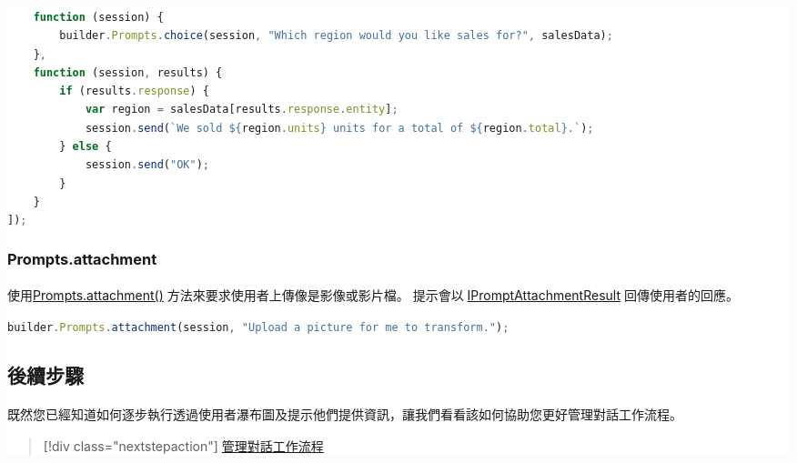 ```javascript
    function (session) {
        builder.Prompts.choice(session, "Which region would you like sales for?", salesData); 
    },
    function (session, results) {
        if (results.response) {
            var region = salesData[results.response.entity];
            session.send(`We sold ${region.units} units for a total of ${region.total}.`); 
        } else {
            session.send("OK");
        }
    }
]);
```

### <a name="promptsattachment"></a>Prompts.attachment

使用[Prompts.attachment()][PromptsAttachment] 方法來要求使用者上傳像是影像或影片檔。 提示會以 [IPromptAttachmentResult](http://docs.botframework.com/en-us/node/builder/chat-reference/interfaces/_botbuilder_d_.ipromptattachmentresult.html) 回傳使用者的回應。

```javascript
builder.Prompts.attachment(session, "Upload a picture for me to transform.");
```

## <a name="next-steps"></a>後續步驟

既然您已經知道如何逐步執行透過使用者瀑布圖及提示他們提供資訊，讓我們看看該如何協助您更好管理對話工作流程。

> [!div class="nextstepaction"]
> [管理對話工作流程](bot-builder-nodejs-dialog-manage-conversation-flow.md)


[SendAttachments]: bot-builder-nodejs-send-receive-attachments.md
[SendCardWithButtons]: bot-builder-nodejs-send-rich-cards.md
[RecognizeUserIntent]: bot-builder-nodejs-recognize-intent-messages.md
[SaveUserData]: bot-builder-nodejs-save-user-data.md

[UniversalBot]: https://docs.botframework.com/en-us/node/builder/chat-reference/classes/_botbuilder_d_.universalbot.html
[ChatConnector]: https://docs.botframework.com/en-us/node/builder/chat-reference/classes/_botbuilder_d_.chatconnector.html
[Session]: https://docs.botframework.com/en-us/node/builder/chat-reference/classes/_botbuilder_d_.session


[SendTyping]: https://docs.botframework.com/en-us/node/builder/chat-reference/classes/_botbuilder_d_.session#sendtyping

[EndDialogWithResult]: https://docs.botframework.com/en-us/node/builder/chat-reference/classes/_botbuilder_d_.session.html#enddialogwithresult

[IPromptResult]: https://docs.botframework.com/en-us/node/builder/chat-reference/interfaces/_botbuilder_d_.ipromptresult.html

[Result_Response]: https://docs.botframework.com/en-us/node/builder/chat-reference/interfaces/_botbuilder_d_.ipromptresult.html#response

[ResumeReason]: https://docs.botframework.com/en-us/node/builder/chat-reference/enums/_botbuilder_d_.resumereason.html

[Result_Resumed]: https://docs.botframework.com/en-us/node/builder/chat-reference/interfaces/_botbuilder_d_.ipromptresult.html#resumed

[entity]: https://docs.botframework.com/en-us/node/builder/chat-reference/interfaces/_botbuilder_d_.ientity.html

[ResolveTime]: https://docs.botframework.com/en-us/node/builder/chat-reference/classes/_botbuilder_d_.entityrecognizer.html#resolvetime

[PromptsRef]: https://docs.botframework.com/en-us/node/builder/chat-reference/interfaces/_botbuilder_d_.__global.iprompts.html

[PromptsText]: https://docs.botframework.com/en-us/node/builder/chat-reference/interfaces/_botbuilder_d_.__global.iprompts.html#text

[IPromptTextResult]: https://docs.botframework.com/en-us/node/builder/chat-reference/interfaces/_botbuilder_d_.iprompttextresult.html

[PromptsConfirm]: https://docs.botframework.com/en-us/node/builder/chat-reference/interfaces/_botbuilder_d_.__global.iprompts.html#confirm

[IPromptConfirmResult]: https://docs.botframework.com/en-us/node/builder/chat-reference/interfaces/_botbuilder_d_.ipromptconfirmresult.html

[PromptsNumber]: https://docs.botframework.com/en-us/node/builder/chat-reference/interfaces/_botbuilder_d_.__global.iprompts.html#number

[IPromptNumberResult]: https://docs.botframework.com/en-us/node/builder/chat-reference/interfaces/_botbuilder_d_.ipromptnumberresult.html

[PromptsTime]: https://docs.botframework.com/en-us/node/builder/chat-reference/interfaces/_botbuilder_d_.__global.iprompts.html#time

[IPromptTimeResult]: https://docs.botframework.com/en-us/node/builder/chat-reference/interfaces/_botbuilder_d_.iprompttimeresult.html

[PromptsChoice]: https://docs.botframework.com/en-us/node/builder/chat-reference/interfaces/_botbuilder_d_.__global.iprompts.html#choice

[IPromptChoiceResult]: https://docs.botframework.com/en-us/node/builder/chat-reference/interfaces/_botbuilder_d_.ipromptchoiceresult.html

[PromptsAttachment]: https://docs.botframework.com/en-us/node/builder/chat-reference/interfaces/_botbuilder_d_.__global.iprompts.html#attachment

[IPromptAttachmentResult]: https://docs.botframework.com/en-us/node/builder/chat-reference/interfaces/_botbuilder_d_.ipromptattachmentresult.html
